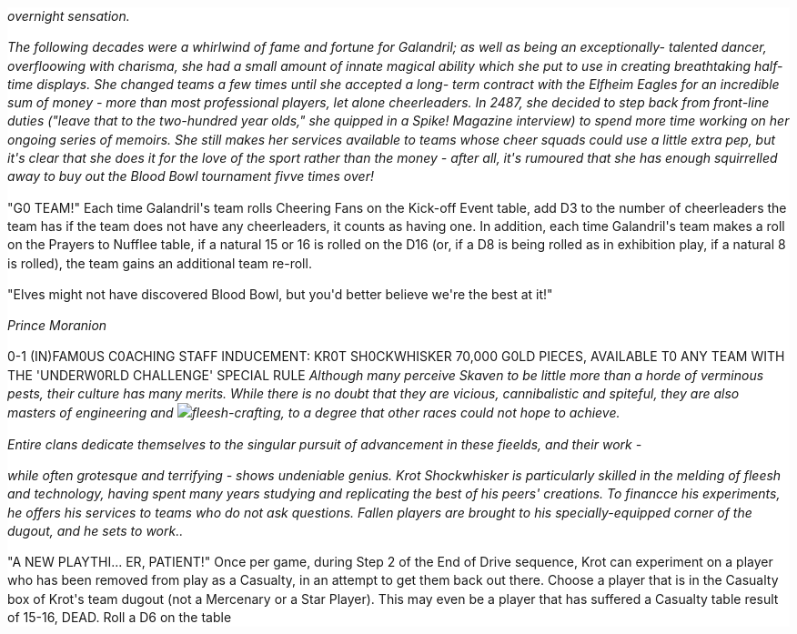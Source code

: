 *overnight sensation.*
>
*The following decades were a whirlwind of fame and* *fortune for
Galandril; as well as being an exceptionally-* *talented dancer,
overfloowing with charisma, she had a* *small amount of innate magical
ability which she put*
*to use in creating breathtaking half-time displays. She* *changed
teams a few times until she accepted a long-* *term contract with the
Elfheim Eagles for an incredible* *sum of money - more than most
professional players, let* *alone cheerleaders. In 2487, she decided
to step back* *from front-line duties ("leave that to the
two-hundred*
*year olds," she quipped in a Spike! Magazine interview)*
*to spend more time working on her ongoing series of* *memoirs. She
still makes her services available to teams* *whose cheer squads could
use a little extra pep, but it's* *clear that she does it for the love
of the sport rather than* *the money - after all, it's rumoured that
she has enough* *squirrelled away to buy out the Blood Bowl
tournament* *fivve times over!*
>
"G0 TEAM!"
Each time Galandril's team rolls Cheering Fans on
the Kick-off Event table, add D3 to the number of cheerleaders the
team has if the team does not have any cheerleaders, it counts as
having one. In addition, each time Galandril's team makes a roll on
the Prayers to Nufflee table, if a natural 15 or 16 is rolled on the
D16
(or, if a D8 is being rolled as in exhibition play, if
a natural 8 is rolled), the team gains an
additional team re-roll.
>
"Elves might not have discovered Blood Bowl, but you'd better believe
we're the best at it!"
>
*Prince Moranion*
>
0-1 (IN)FAM0US C0ACHING STAFF INDUCEMENT: KR0T SH0CKWHISKER
70,000 G0LD PIECES, AVAILABLE T0 ANY TEAM WITH THE 'UNDERW0RLD
CHALLENGE' SPECIAL RULE *Although many perceive Skaven to be little
more than a* *horde of verminous pests, their culture has many
merits.* *While there is no doubt that they are vicious,
cannibalistic* *and spiteful, they are also masters of engineering
and* ![](./media/death_zone/image136.jpg)*fleesh-crafting, to a degree that other
races could not hope* *to achieve.*
>
*Entire clans dedicate themselves to the singular* *pursuit of
advancement in these fieelds, and their work -*
>
*while often grotesque and terrifying - shows undeniable* *genius.
Krot Shockwhisker is particularly skilled in the* *melding of fleesh
and technology, having spent many years* *studying and replicating the
best of his peers' creations.* *To financce his experiments, he offers
his services to* *teams who do not ask questions. Fallen players are*
*brought to his specially-equipped corner of the dugout,* *and he sets
to work..*
>
"A NEW PLAYTHI... ER, PATIENT!"
Once per game, during Step 2 of the End of Drive sequence, Krot can
experiment on a player who has
been removed from play as a Casualty, in an attempt to get them back
out there. Choose a player that is in the Casualty box of Krot's team
dugout (not a Mercenary or a Star Player). This may even be a player
that has suffered
a Casualty table result of 15-16, DEAD. Roll a D6 on the table